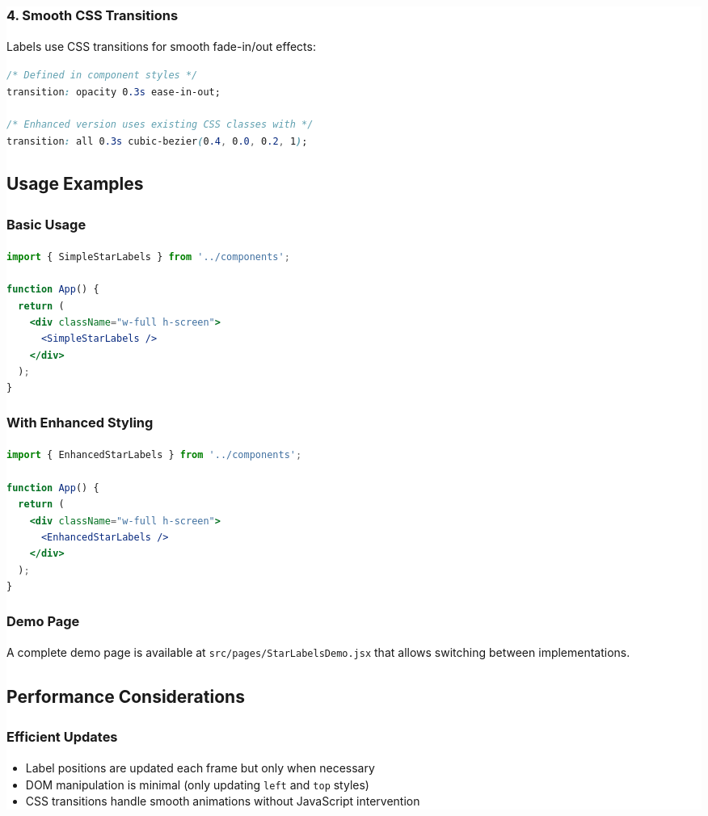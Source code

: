 ### 4. Smooth CSS Transitions

Labels use CSS transitions for smooth fade-in/out effects:

```css
/* Defined in component styles */
transition: opacity 0.3s ease-in-out;

/* Enhanced version uses existing CSS classes with */
transition: all 0.3s cubic-bezier(0.4, 0.0, 0.2, 1);
```

## Usage Examples

### Basic Usage

```jsx
import { SimpleStarLabels } from '../components';

function App() {
  return (
    <div className="w-full h-screen">
      <SimpleStarLabels />
    </div>
  );
}
```

### With Enhanced Styling

```jsx
import { EnhancedStarLabels } from '../components';

function App() {
  return (
    <div className="w-full h-screen">
      <EnhancedStarLabels />
    </div>
  );
}
```

### Demo Page

A complete demo page is available at `src/pages/StarLabelsDemo.jsx` that allows switching between implementations.

## Performance Considerations

### Efficient Updates
- Label positions are updated each frame but only when necessary
- DOM manipulation is minimal (only updating `left` and `top` styles)
- CSS transitions handle smooth animations without JavaScript intervention
